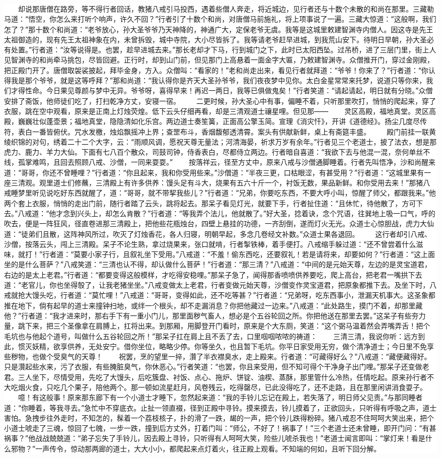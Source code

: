 　　却说那唐僧在路旁，等不得行者回话，教猪八戒引马投西，遇着些僧人奔走，将近城边，见行者还与十数个未散的和尚在那里。三藏勒马道：“悟空，你怎么来打听个响声，许久不回？”行者引了十数个和尚，对唐僧马前施礼，将上项事说了一遍。三藏大惊道：“这般啊，我们怎了？”那十数个和尚道：“老爷放心，孙大圣爷爷乃天神降的，神通广大，定保老爷无虞。我等是这城里敕建智渊寺内僧人。因这寺是先王太祖御造的，现有先王太祖神象在内，未曾拆毁，城中寺院，大小尽皆拆了。我等请老爷赶早进城，到我荒山安下。待明日早朝，孙大圣必有处置。”行者道：“汝等说得是。也罢，趁早进城去来。”那长老却才下马，行到城门之下，此时已太阳西坠。过吊桥，进了三层门里，街上人见智渊寺的和尚牵马挑包，尽皆回避。正行时，却到山门前，但见那门上高悬着一面金字大匾，乃敕建智渊寺。众僧推开门，穿过金刚殿，把正殿门开了。唐僧取袈裟披起，拜毕金身，方入。众僧叫：“看家的！”老和尚走出来，看见行者就拜道：“爷爷！你来了？”行者道：“你认得我是那个爷爷，就是这等呼拜？”那和尚道：“我认得你是齐天大圣孙爷爷，我们夜夜梦中见你。太白金星常常来托梦，说道只等你来，我们才得性命。今日果见尊颜与梦中无异。爷爷呀，喜得早来！再迟一两日，我等已俱做鬼矣！”行者笑道：“请起请起，明日就有分晓。”众僧安排了斋饭，他师徒们吃了，打扫乾净方丈，安寝一宿。
　　二更时候，孙大圣心中有事，偏睡不着，只听那里吹打，悄悄的爬起来，穿了衣服，跳在空中观看，原来是正南上灯烛荧煌。低下云头仔细再看，却是三清观道士禳星哩。但见那——
　　灵区高殿，福地真堂。灵区高殿，巍巍壮似蓬壶景；福地真堂，隐隐清如化乐宫。两边道士奏笙簧，正面高公擎玉简。宣理《消灾忏》，开讲《道德经》。扬尘几度尽传符，表白一番皆俯伏。咒水发檄，烛焰飘摇冲上界；查罡布斗，香烟馥郁透清霄。案头有供献新鲜，桌上有斋筵丰盛。
　　殿门前挂一联黄绫织锦的对句，绣着二十二个大字，云：“雨顺风调，愿祝天尊无量法；河清海晏，祈求万岁有余年。”行者见三个老道士，披了法衣，想是那虎力、鹿力、羊力大仙。下面有七八百个散众，司鼓司钟，侍香表白，尽都侍立两边。行者暗自喜道：“我欲下去与他混一混，奈何单丝不线，孤掌难鸣，且回去照顾八戒、沙僧，一同来耍耍。”
　　按落祥云，径至方丈中，原来八戒与沙僧通脚睡着。行者先叫悟净，沙和尚醒来道：“哥哥，你还不曾睡哩？”行者道：“你且起来，我和你受用些来。”沙僧道：“半夜三更，口枯眼涩，有甚受用？”行者道：“这城里果有一座三清观。观里道士们修蘸，三清殿上有许多供养：馒头足有斗大，烧果有五六十斤一个，衬饭无数，果品新鲜。和你受用去来！”那猪八戒睡梦里听见说吃好东西就醒了，道：“哥哥，就不带挈我些儿？”行者道：“兄弟，你要吃东西，不要大呼小叫，惊醒了师父，都跟我来。”他两个套上衣服，悄悄的走出门前，随行者踏了云头，跳将起去。那呆子看见灯光，就要下手，行者扯住道：“且休忙，待他散了，方可下去。”八戒道：“他才念到兴头上，却怎么肯散？”行者道：“等我弄个法儿，他就散了。”好大圣，捻着诀，念个咒语，往巽地上吸一口气，呼的吹去，便是一阵狂风，径直卷进那三清殿上，把他些花瓶烛台，四壁上悬挂的功德，一齐刮倒，遂而灯火无光。众道士心惊胆战，虎力大仙道：“徒弟们且散，这阵神风所过，吹灭了灯烛香花，各人归寝，明朝早起，多念几卷经文补数。”众道士果各退回。
　　这行者却引八戒、沙僧，按落云头，闯上三清殿。呆子不论生熟，拿过烧果来，张口就啃，行者掣铁棒，着手便打。八戒缩手躲过道：“还不曾尝着什么滋味，就打！”行者道：“莫要小家子行，且叙礼坐下受用。”八戒道：“不羞！偷东西吃，还要叙礼！若是请将来，却要如何？”行者道：“这上面坐的是什么菩萨？”八戒笑道：“三清也认不得，却认做什么菩萨！”行者道：“那三清？”八戒道：“中间的是元始天尊，左边的是灵宝道君，右边的是太上老君。”行者道：“都要变得这般模样，才吃得安稳哩。”那呆子急了，闻得那香喷喷供养要吃，爬上高台，把老君一嘴拱下去道：“老官儿，你也坐得彀了，让我老猪坐坐。”八戒变做太上老君，行者变做元始天尊，沙僧变作灵宝道君，把原象都推下去。及坐下时，八戒就抢大馒头吃，行者道：“莫忙哩！”八戒道：“哥哥，变得如此，还不吃等甚？”行者道：“兄弟呀，吃东西事小，泄漏天机事大。这圣象都推在地下，倘有起早的道士来撞钟扫地，或绊一个根头，却不走漏消息？你把他藏过一边来。”八戒道：“此处路生，摸门不着，却那里藏他？”行者道：“我才进来时，那右手下有一重小门儿，那里面秽气畜人，想必是个五谷轮回之所。你把他送在那里去罢。”这呆子有些夯力量，跳下来，把三个圣像拿在肩膊上，扛将出来。到那厢，用脚登开门看时，原来是个大东厕，笑道：“这个弼马温着然会弄嘴弄舌！把个毛坑也与他起个道号，叫做什么五谷轮回之所！”那呆子扛在肩上且不丢了去，口里啯啯哝哝的祷道：
　　三清三清，我说你听：远方到此，惯灭妖精，欲享供养，无处安宁。借你坐位，略略少停。你等坐久，也且暂下毛坑。你平日家受用无穷，做个清净道士；今日里不免享些秽物，也做个受臭气的天尊！
　　祝罢，烹的望里一捽，灒了半衣襟臭水，走上殿来。行者道：“可藏得好么？”八戒道：“藏便藏得好。只是灒起些水来，污了衣服，有些腌脏臭气，你休恶心。”行者笑道：“也罢，你且来受用，但不知可得个干净身子出门哩。”那呆子还变做老君。三人坐下，尽情受用，先吃了大馒头，后吃簇盘、衬饭、点心、拖炉、饼锭、油楔、蒸酥，那里管什么冷热，任情吃起。原来孙行者不大吃烟火食，只吃几个果子，陪他两个。那一顿如流星赶月，风卷残云，吃得罄尽，已此没得吃了，还不走路，且在那里闲讲消食耍子。
　　噫！有这般事！原来那东廊下有一个小道士才睡下，忽然起来道：“我的手铃儿忘记在殿上，若失落了，明日师父见责。”与那同睡者道：“你睡着，等我寻去。”急忙中不穿底衣。止扯一领直裰，径到正殿中寻铃。摸来摸去，铃儿摸着了，正欲回头，只听得有呼吸之声，道士害怕。急拽步往外走时，不知怎的，髹着一个荔枝核子，扑的滑了一跌，朅的一声，把个铃儿跌得粉碎。猪八戒忍不住呵呵大笑出来，把个小道士唬走了三魂，惊回了七魄，一步一跌，撞到后方丈外，打着门叫：“师公，不好了！祸事了！”三个老道士还未曾睡，即开门问：“有甚祸事？”他战战兢兢道：“弟子忘失了手铃儿，因去殿上寻铃，只听得有人呵呵大笑，险些儿唬杀我也！”老道士闻言即叫：“掌灯来！看是什么邪物？”一声传令，惊动那两廊的道士，大大小小，都爬起来点灯着火，往正殿上观看。不知端的何如，且听下回分解。

